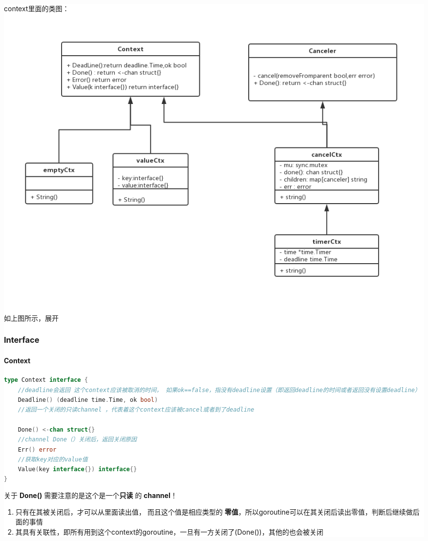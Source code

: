context里面的类图：

![contextClass](/img/go_context.png)

如上图所示，展开
### Interface
#### Context


```go
type Context interface {
	//deadline会返回 这个context应该被取消的时间， 如果ok==false，指没有deadline设置（即返回deadline的时间或者返回没有设置deadline）
	Deadline() (deadline time.Time, ok bool)
    //返回一个关闭的只读channel ，代表着这个context应该被cancel或者到了deadline
    
	Done() <-chan struct{}
    //channel Done（）关闭后，返回关闭原因
	Err() error
    //获取key对应的value值
	Value(key interface{}) interface{}
}
```
关于 **Done()** 需要注意的是这个是一个**只读** 的 **channel**！ 
1. 只有在其被关闭后，才可以从里面读出值， 而且这个值是相应类型的 **零值**，所以goroutine可以在其关闭后读出零值，判断后继续做后面的事情
2. 其具有关联性，即所有用到这个context的goroutine，一旦有一方关闭了(Done())，其他的也会被关闭
